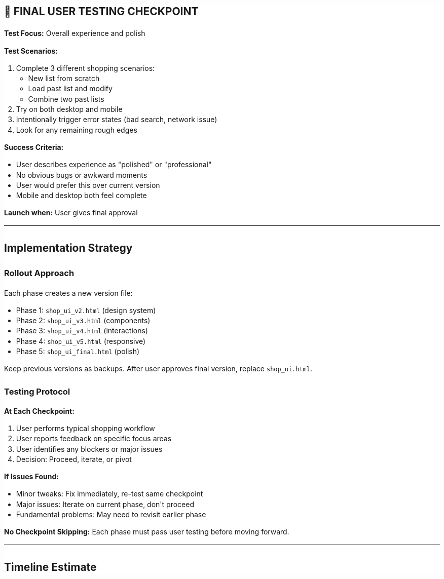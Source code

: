 
## 🧪 FINAL USER TESTING CHECKPOINT

**Test Focus:** Overall experience and polish

**Test Scenarios:**
1. Complete 3 different shopping scenarios:
   - New list from scratch
   - Load past list and modify
   - Combine two past lists
2. Try on both desktop and mobile
3. Intentionally trigger error states (bad search, network issue)
4. Look for any remaining rough edges

**Success Criteria:**
- User describes experience as "polished" or "professional"
- No obvious bugs or awkward moments
- User would prefer this over current version
- Mobile and desktop both feel complete

**Launch when:** User gives final approval

---

## Implementation Strategy

### Rollout Approach
Each phase creates a new version file:
- Phase 1: `shop_ui_v2.html` (design system)
- Phase 2: `shop_ui_v3.html` (components)
- Phase 3: `shop_ui_v4.html` (interactions)
- Phase 4: `shop_ui_v5.html` (responsive)
- Phase 5: `shop_ui_final.html` (polish)

Keep previous versions as backups. After user approves final version, replace `shop_ui.html`.

### Testing Protocol

**At Each Checkpoint:**
1. User performs typical shopping workflow
2. User reports feedback on specific focus areas
3. User identifies any blockers or major issues
4. Decision: Proceed, iterate, or pivot

**If Issues Found:**
- Minor tweaks: Fix immediately, re-test same checkpoint
- Major issues: Iterate on current phase, don't proceed
- Fundamental problems: May need to revisit earlier phase

**No Checkpoint Skipping:** Each phase must pass user testing before moving forward.

---

## Timeline Estimate

